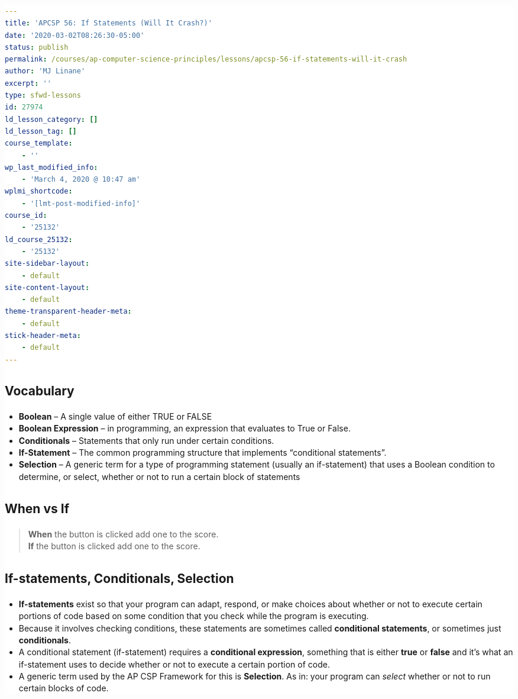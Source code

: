 ```yaml
---
title: 'APCSP 56: If Statements (Will It Crash?)'
date: '2020-03-02T08:26:30-05:00'
status: publish
permalink: /courses/ap-computer-science-principles/lessons/apcsp-56-if-statements-will-it-crash
author: 'MJ Linane'
excerpt: ''
type: sfwd-lessons
id: 27974
ld_lesson_category: []
ld_lesson_tag: []
course_template:
    - ''
wp_last_modified_info:
    - 'March 4, 2020 @ 10:47 am'
wplmi_shortcode:
    - '[lmt-post-modified-info]'
course_id:
    - '25132'
ld_course_25132:
    - '25132'
site-sidebar-layout:
    - default
site-content-layout:
    - default
theme-transparent-header-meta:
    - default
stick-header-meta:
    - default
---
```

Vocabulary
----------

- **Boolean** – A single value of either TRUE or FALSE
- **Boolean Expression** – in programming, an expression that evaluates to True or False.
- **Conditionals** – Statements that only run under certain conditions.
- **If-Statement** – The common programming structure that implements “conditional statements”.
- **Selection** – A generic term for a type of programming statement (usually an if-statement) that uses a Boolean condition to determine, or select, whether or not to run a certain block of statements

When vs If
----------

> **When** the button is clicked add one to the score.  
> **If** the button is clicked add one to the score.

If-statements, Conditionals, Selection
--------------------------------------

- **If-statements** exist so that your program can adapt, respond, or make choices about whether or not to execute certain portions of code based on some condition that you check while the program is executing.
- Because it involves checking conditions, these statements are sometimes called **conditional statements**, or sometimes just **conditionals**.
- A conditional statement (if-statement) requires a **conditional expression**, something that is either **true** or **false** and it’s what an if-statement uses to decide whether or not to execute a certain portion of code.
- A generic term used by the AP CSP Framework for this is **Selection**. As in: your program can *select* whether or not to run certain blocks of code.
